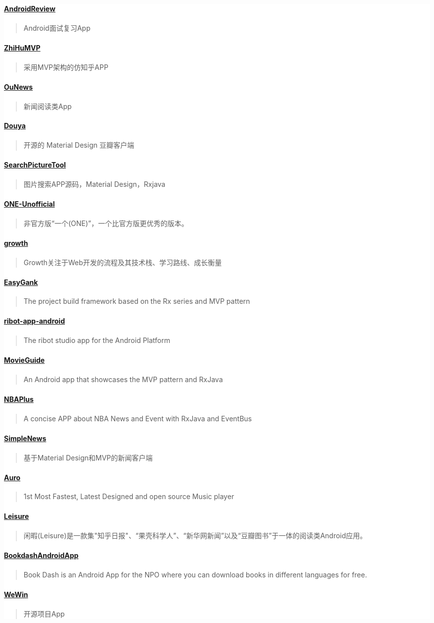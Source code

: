 #### [AndroidReview](https://github.com/envyfan/AndroidReview)
> Android面试复习App

#### [ZhiHuMVP](https://github.com/fangx/ZhiHuMVP)
> 采用MVP架构的仿知乎APP

#### [OuNews](https://github.com/oubowu/OuNews)
> 新闻阅读类App

#### [Douya](https://github.com/DreaminginCodeZH/Douya)
> 开源的 Material Design 豆瓣客户端

#### [SearchPictureTool](https://github.com/wenhuaijun/SearchPictureTool)
> 图片搜索APP源码，Material Design，Rxjava

#### [ONE-Unofficial](https://github.com/Uphie/ONE-Unofficial)
> 非官方版“一个(ONE)”，一个比官方版更优秀的版本。

#### [growth](https://github.com/phodal/growth)
> Growth关注于Web开发的流程及其技术栈、学习路线、成长衡量

#### [EasyGank](https://github.com/CaMnter/EasyGank)
> The project build framework based on the Rx series and MVP pattern

#### [ribot-app-android](https://github.com/ribot/ribot-app-android)
> The ribot studio app for the Android Platform

#### [MovieGuide](https://github.com/esoxjem/MovieGuide)
> An Android app that showcases the MVP pattern and RxJava

#### [NBAPlus](https://github.com/SilenceDut/NBAPlus)
> A concise APP about NBA News and Event with RxJava and EventBus

#### [SimpleNews](https://github.com/liuling07/SimpleNews)
> 基于Material Design和MVP的新闻客户端

#### [Auro](https://github.com/architjn/Auro)
> 1st Most Fastest, Latest Designed and open source Music player

#### [Leisure](https://github.com/MummyDing/Leisure)
> 闲暇(Leisure)是一款集"知乎日报"、“果壳科学人”、“新华网新闻”以及“豆瓣图书”于一体的阅读类Android应用。

#### [BookdashAndroidApp](https://github.com/spongebobrf/BookdashAndroidApp)
> Book Dash is an Android App for the NPO where you can download books in different languages for free.

#### [WeWin](https://github.com/WuXiaolong/WeWin)
> 开源项目App

